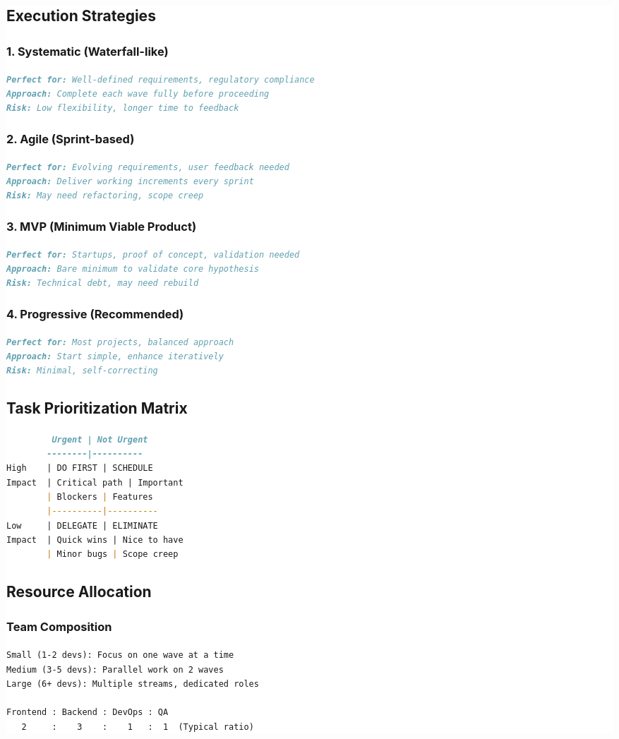 ## Execution Strategies

### 1. Systematic (Waterfall-like)
```markdown
Perfect for: Well-defined requirements, regulatory compliance
Approach: Complete each wave fully before proceeding
Risk: Low flexibility, longer time to feedback
```

### 2. Agile (Sprint-based)
```markdown
Perfect for: Evolving requirements, user feedback needed
Approach: Deliver working increments every sprint
Risk: May need refactoring, scope creep
```

### 3. MVP (Minimum Viable Product)
```markdown
Perfect for: Startups, proof of concept, validation needed
Approach: Bare minimum to validate core hypothesis
Risk: Technical debt, may need rebuild
```

### 4. Progressive (Recommended)
```markdown
Perfect for: Most projects, balanced approach
Approach: Start simple, enhance iteratively
Risk: Minimal, self-correcting
```

## Task Prioritization Matrix

```markdown
         Urgent | Not Urgent
        --------|----------
High    | DO FIRST | SCHEDULE
Impact  | Critical path | Important
        | Blockers | Features
        |----------|----------
Low     | DELEGATE | ELIMINATE
Impact  | Quick wins | Nice to have
        | Minor bugs | Scope creep
```

## Resource Allocation

### Team Composition
```markdown
Small (1-2 devs): Focus on one wave at a time
Medium (3-5 devs): Parallel work on 2 waves
Large (6+ devs): Multiple streams, dedicated roles

Frontend : Backend : DevOps : QA
   2     :    3    :    1   :  1  (Typical ratio)
```
